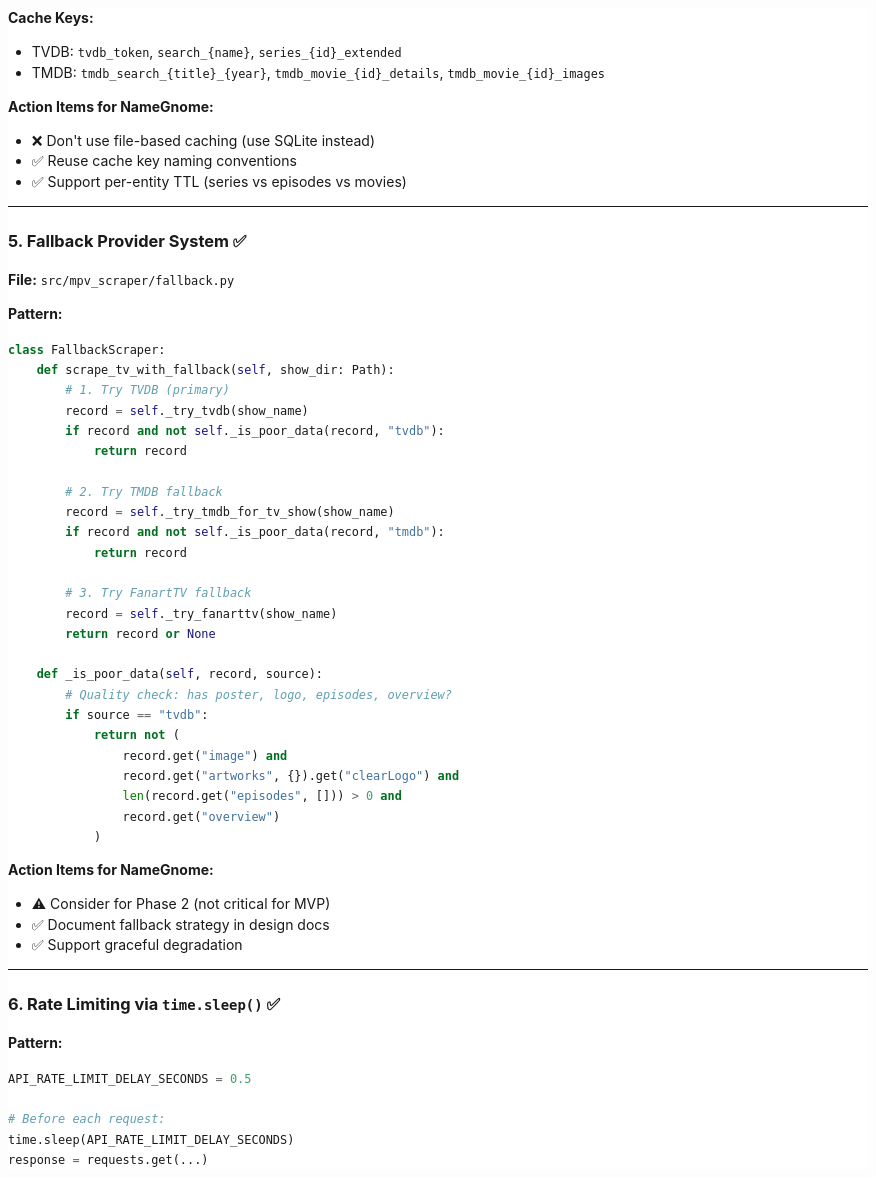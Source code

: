 **Cache Keys:**
- TVDB: `tvdb_token`, `search_{name}`, `series_{id}_extended`
- TMDB: `tmdb_search_{title}_{year}`, `tmdb_movie_{id}_details`, `tmdb_movie_{id}_images`

**Action Items for NameGnome:**
- ❌ Don't use file-based caching (use SQLite instead)
- ✅ Reuse cache key naming conventions
- ✅ Support per-entity TTL (series vs episodes vs movies)

---

### 5. **Fallback Provider System** ✅

**File:** `src/mpv_scraper/fallback.py`

**Pattern:**
```python
class FallbackScraper:
    def scrape_tv_with_fallback(self, show_dir: Path):
        # 1. Try TVDB (primary)
        record = self._try_tvdb(show_name)
        if record and not self._is_poor_data(record, "tvdb"):
            return record

        # 2. Try TMDB fallback
        record = self._try_tmdb_for_tv_show(show_name)
        if record and not self._is_poor_data(record, "tmdb"):
            return record

        # 3. Try FanartTV fallback
        record = self._try_fanarttv(show_name)
        return record or None

    def _is_poor_data(self, record, source):
        # Quality check: has poster, logo, episodes, overview?
        if source == "tvdb":
            return not (
                record.get("image") and
                record.get("artworks", {}).get("clearLogo") and
                len(record.get("episodes", [])) > 0 and
                record.get("overview")
            )
```

**Action Items for NameGnome:**
- ⚠️ Consider for Phase 2 (not critical for MVP)
- ✅ Document fallback strategy in design docs
- ✅ Support graceful degradation

---

### 6. **Rate Limiting via `time.sleep()`** ✅

**Pattern:**
```python
API_RATE_LIMIT_DELAY_SECONDS = 0.5

# Before each request:
time.sleep(API_RATE_LIMIT_DELAY_SECONDS)
response = requests.get(...)
```
